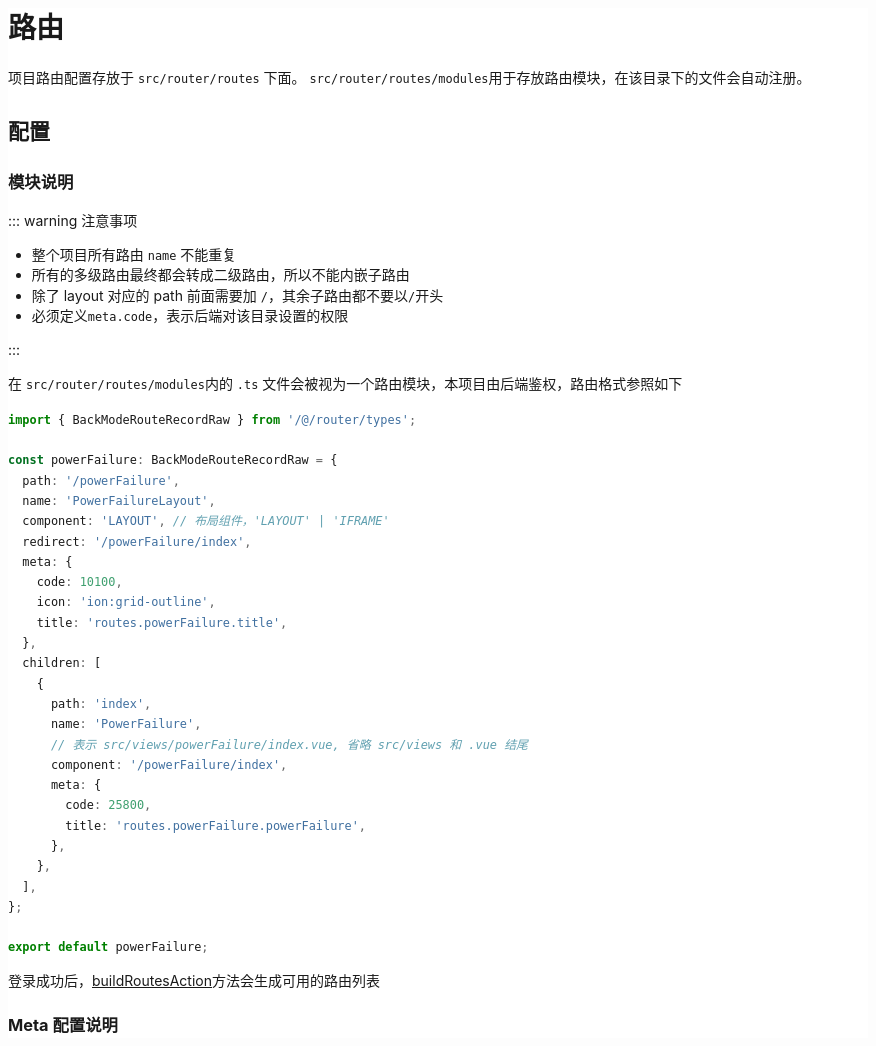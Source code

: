 # 路由

项目路由配置存放于 `src/router/routes` 下面。 `src/router/routes/modules`用于存放路由模块，在该目录下的文件会自动注册。

## 配置

### 模块说明

::: warning 注意事项

- 整个项目所有路由 `name` 不能重复
- 所有的多级路由最终都会转成二级路由，所以不能内嵌子路由
- 除了 layout 对应的 path 前面需要加 `/`，其余子路由都不要以`/`开头
- 必须定义`meta.code`，表示后端对该目录设置的权限

:::

在 `src/router/routes/modules`内的 `.ts` 文件会被视为一个路由模块，本项目由后端鉴权，路由格式参照如下

```ts
import { BackModeRouteRecordRaw } from '/@/router/types';

const powerFailure: BackModeRouteRecordRaw = {
  path: '/powerFailure',
  name: 'PowerFailureLayout',
  component: 'LAYOUT', // 布局组件，'LAYOUT' | 'IFRAME'
  redirect: '/powerFailure/index',
  meta: {
    code: 10100,
    icon: 'ion:grid-outline',
    title: 'routes.powerFailure.title',
  },
  children: [
    {
      path: 'index',
      name: 'PowerFailure',
      // 表示 src/views/powerFailure/index.vue, 省略 src/views 和 .vue 结尾
      component: '/powerFailure/index',
      meta: {
        code: 25800,
        title: 'routes.powerFailure.powerFailure',
      },
    },
  ],
};

export default powerFailure;
```

登录成功后，[buildRoutesAction](`/src/store/modules/permission.ts`)方法会生成可用的路由列表

### Meta 配置说明
